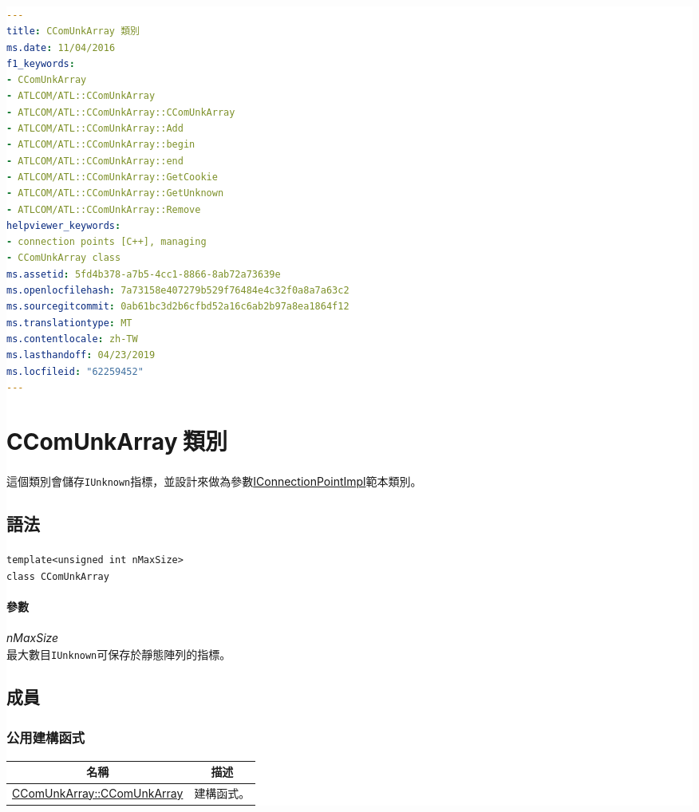 ```yaml
---
title: CComUnkArray 類別
ms.date: 11/04/2016
f1_keywords:
- CComUnkArray
- ATLCOM/ATL::CComUnkArray
- ATLCOM/ATL::CComUnkArray::CComUnkArray
- ATLCOM/ATL::CComUnkArray::Add
- ATLCOM/ATL::CComUnkArray::begin
- ATLCOM/ATL::CComUnkArray::end
- ATLCOM/ATL::CComUnkArray::GetCookie
- ATLCOM/ATL::CComUnkArray::GetUnknown
- ATLCOM/ATL::CComUnkArray::Remove
helpviewer_keywords:
- connection points [C++], managing
- CComUnkArray class
ms.assetid: 5fd4b378-a7b5-4cc1-8866-8ab72a73639e
ms.openlocfilehash: 7a73158e407279b529f76484e4c32f0a8a7a63c2
ms.sourcegitcommit: 0ab61bc3d2b6cfbd52a16c6ab2b97a8ea1864f12
ms.translationtype: MT
ms.contentlocale: zh-TW
ms.lasthandoff: 04/23/2019
ms.locfileid: "62259452"
---
```

# <a name="ccomunkarray-class"></a>CComUnkArray 類別

這個類別會儲存`IUnknown`指標，並設計來做為參數[IConnectionPointImpl](../../atl/reference/iconnectionpointimpl-class.md)範本類別。

## <a name="syntax"></a>語法

```
template<unsigned int nMaxSize>
class CComUnkArray
```

#### <a name="parameters"></a>參數

*nMaxSize*<br/>
最大數目`IUnknown`可保存於靜態陣列的指標。

## <a name="members"></a>成員

### <a name="public-constructors"></a>公用建構函式

|名稱|描述|
|----------|-----------------|
|[CComUnkArray::CComUnkArray](#ccomunkarray)|建構函式。|
